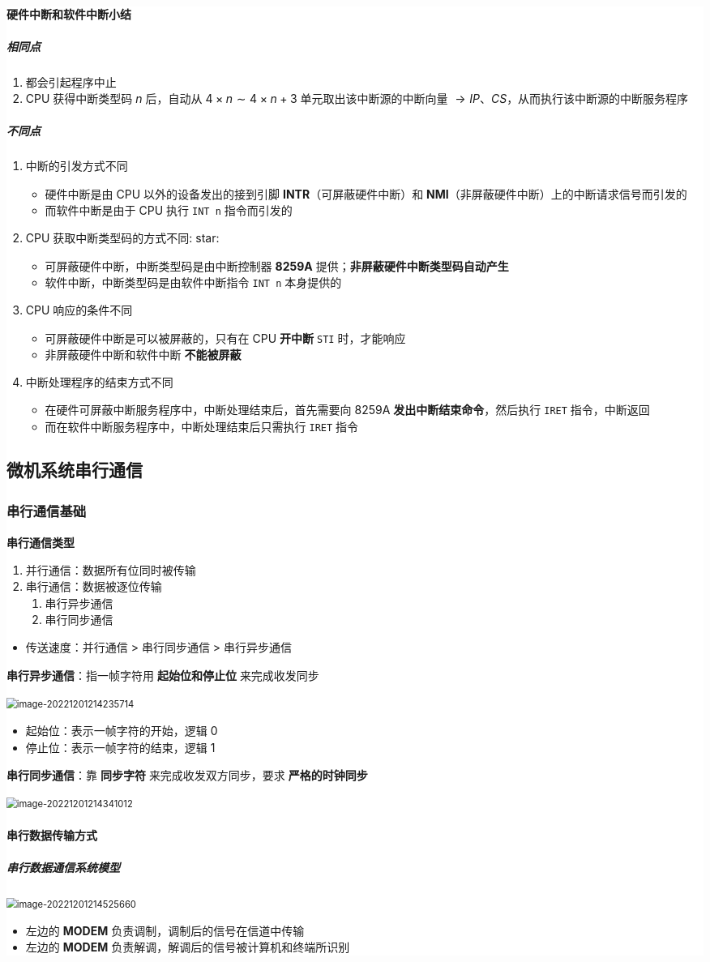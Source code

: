 #### 硬件中断和软件中断小结

##### 相同点

1. 都会引起程序中止
2. CPU 获得中断类型码 $n$ 后，自动从 $4×n\sim 4×n+3$ 单元取出该中断源的中断向量 $\to IP、CS$，从而执行该中断源的中断服务程序

##### 不同点

1. 中断的引发方式不同
   + 硬件中断是由 CPU 以外的设备发出的接到引脚 **INTR**（可屏蔽硬件中断）和 **NMI**（非屏蔽硬件中断）上的中断请求信号而引发的
   + 而软件中断是由于 CPU 执行 `INT n` 指令而引发的
2. CPU 获取中断类型码的方式不同: star:
   + 可屏蔽硬件中断，中断类型码是由中断控制器 **8259A** 提供；**非屏蔽硬件中断类型码自动产生**
   + 软件中断，中断类型码是由软件中断指令 `INT n` 本身提供的
3. CPU 响应的条件不同
   + 可屏蔽硬件中断是可以被屏蔽的，只有在 CPU **开中断** `STI` 时，才能响应
   + 非屏蔽硬件中断和软件中断 **不能被屏蔽**

4. 中断处理程序的结束方式不同
   + 在硬件可屏蔽中断服务程序中，中断处理结束后，首先需要向 8259A **发出中断结束命令**，然后执行 `IRET` 指令，中断返回
   + 而在软件中断服务程序中，中断处理结束后只需执行 `IRET` 指令

## 微机系统串行通信

### 串行通信基础

**串行通信类型**

1. 并行通信：数据所有位同时被传输
2. 串行通信：数据被逐位传输
   1. 串行异步通信
   2. 串行同步通信

+ 传送速度：并行通信 > 串行同步通信 > 串行异步通信

**串行异步通信**：指一帧字符用 **起始位和停止位** 来完成收发同步

<img src="https://imgbed-1304793179.cos.ap-nanjing.myqcloud.com/typora/20221201214235.png" alt="image-20221201214235714" style="zoom:80%;" />

+ 起始位：表示一帧字符的开始，逻辑 0
+ 停止位：表示一帧字符的结束，逻辑 1

**串行同步通信**：靠 **同步字符** 来完成收发双方同步，要求 **严格的时钟同步**

<img src="https://imgbed-1304793179.cos.ap-nanjing.myqcloud.com/typora/20221201214341.png" alt="image-20221201214341012" style="zoom:80%;" />

#### 串行数据传输方式

##### 串行数据通信系统模型

<img src="https://imgbed-1304793179.cos.ap-nanjing.myqcloud.com/typora/20221201214525.png" alt="image-20221201214525660" style="zoom:80%;" />

+ 左边的 **MODEM** 负责调制，调制后的信号在信道中传输
+ 左边的 **MODEM** 负责解调，解调后的信号被计算机和终端所识别
